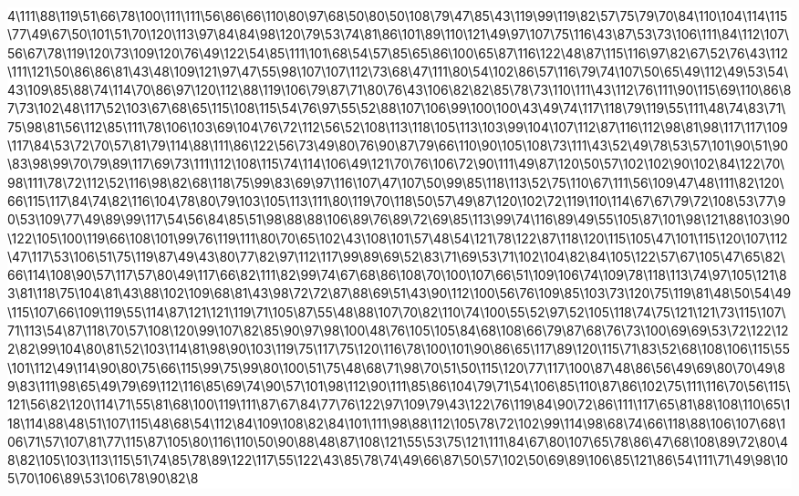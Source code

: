 4\111\88\119\51\66\78\100\111\111\56\86\66\110\80\97\68\50\80\50\108\79\47\85\43\119\99\119\82\57\75\79\70\84\110\104\114\115\77\49\67\50\101\51\70\120\113\97\84\84\98\120\79\53\74\81\86\101\89\110\121\49\97\107\75\116\43\87\53\73\106\111\84\112\107\56\67\78\119\120\73\109\120\76\49\122\54\85\111\101\68\54\57\85\65\86\100\65\87\116\122\48\87\115\116\97\82\67\52\76\43\112\111\121\50\86\86\81\43\48\109\121\97\47\55\98\107\107\112\73\68\47\111\80\54\102\86\57\116\79\74\107\50\65\49\112\49\53\54\43\109\85\88\74\114\70\86\97\120\112\88\119\106\79\87\71\80\76\43\106\82\82\85\78\73\110\111\43\112\76\111\90\115\69\110\86\87\73\102\48\117\52\103\67\68\65\115\108\115\54\76\97\55\52\88\107\106\99\100\100\43\49\74\117\118\79\119\55\111\48\74\83\71\75\98\81\56\112\85\111\78\106\103\69\104\76\72\112\56\52\108\113\118\105\113\103\99\104\107\112\87\116\112\98\81\98\117\117\109\117\84\53\72\70\57\81\79\114\88\111\86\122\56\73\49\80\76\90\87\79\66\110\90\105\108\73\111\43\52\49\78\53\57\101\90\51\90\83\98\99\70\79\89\117\69\73\111\112\108\115\74\114\106\49\121\70\76\106\72\90\111\49\87\120\50\57\102\102\90\102\84\122\70\98\111\78\72\112\52\116\98\82\68\118\75\99\83\69\97\116\107\47\107\50\99\85\118\113\52\75\110\67\111\56\109\47\48\111\82\120\66\115\117\84\74\82\116\104\78\80\79\103\105\113\111\80\119\70\118\50\57\49\87\120\102\72\119\110\114\67\67\79\72\108\53\77\90\53\109\77\49\89\99\117\54\56\84\85\51\98\88\88\106\89\76\89\72\69\85\113\99\74\116\89\49\55\105\87\101\98\121\88\103\90\122\105\100\119\66\108\101\99\76\119\111\80\70\65\102\43\108\101\57\48\54\121\78\122\87\118\120\115\105\47\101\115\120\107\112\47\117\53\106\51\75\119\87\49\43\80\77\82\97\112\117\99\89\69\52\83\71\69\53\71\102\104\82\84\105\122\57\67\105\47\65\82\66\114\108\90\57\117\57\80\49\117\66\82\111\82\99\74\67\68\86\108\70\100\107\66\51\109\106\74\109\78\118\113\74\97\105\121\83\81\118\75\104\81\43\88\102\109\68\81\43\98\72\72\87\88\69\51\43\90\112\100\56\76\109\85\103\73\120\75\119\81\48\50\54\49\115\107\66\109\119\55\114\87\121\121\119\71\105\87\55\48\88\107\70\82\110\74\100\55\52\97\52\105\118\74\75\121\121\73\115\107\71\113\54\87\118\70\57\108\120\99\107\82\85\90\97\98\100\48\76\105\105\84\68\108\66\79\87\68\76\73\100\69\69\53\72\122\122\82\99\104\80\81\52\103\114\81\98\90\103\119\75\117\75\120\116\78\100\101\90\86\65\117\89\120\115\71\83\52\68\108\106\115\55\101\112\49\114\90\80\75\66\115\99\75\99\80\100\51\75\48\68\71\98\70\51\50\115\120\77\117\100\87\48\86\56\49\69\80\70\49\89\83\111\98\65\49\79\69\112\116\85\69\74\90\57\101\98\112\90\111\85\86\104\79\71\54\106\85\110\87\86\102\75\111\116\70\56\115\121\56\82\120\114\71\55\81\68\100\119\111\87\67\84\77\76\122\97\109\79\43\122\76\119\84\90\72\86\111\117\65\81\88\108\110\65\118\114\88\48\51\107\115\48\68\54\112\84\109\108\82\84\101\111\98\88\112\105\78\72\102\99\114\98\68\74\66\118\88\106\107\68\106\71\57\107\81\77\115\87\105\80\116\110\50\90\88\48\87\108\121\55\53\75\121\111\84\67\80\107\65\78\86\47\68\108\89\72\80\48\82\105\103\113\115\51\74\85\78\89\122\117\55\122\43\85\78\74\49\66\87\50\57\102\50\69\89\106\85\121\86\54\111\71\49\98\105\70\106\89\53\106\78\90\82\8